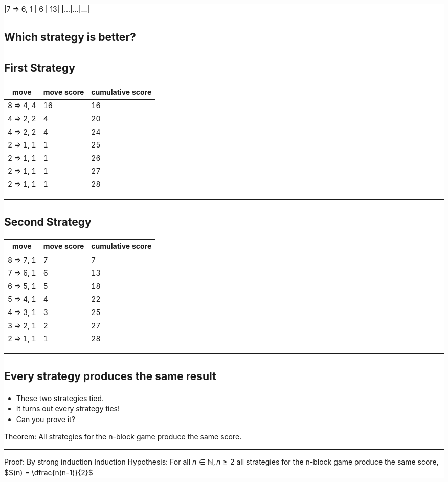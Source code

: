 |7 => 6, 1 | 6 | 13|
|...|...|...|


Which strategy is better?
---
## First Strategy
| move | move score | cumulative score |
|---|---|---|
|8 => 4, 4 | 16 | 16|
|4 => 2, 2 | 4 | 20|
|4 => 2, 2 | 4 | 24|
|2 => 1, 1 | 1 | 25|
|2 => 1, 1 | 1 | 26| 
|2 => 1, 1 | 1 | 27| 
|2 => 1, 1 | 1 | 28|

---
## Second Strategy
| move | move score | cumulative score |
|---|---|---|
|8 => 7, 1 | 7 | 7|
|7 => 6, 1 | 6 | 13|
|6 => 5, 1 | 5 | 18|
|5 => 4, 1 | 4 | 22|
|4 => 3, 1 | 3 | 25|
|3 => 2, 1 | 2 | 27|
|2 => 1, 1 | 1 | 28|
---
## Every strategy produces the same result
- These two strategies tied.
- It turns out every strategy ties!
- Can you prove it?

Theorem: All strategies for the n-block game produce the same score.

---

Proof: By strong induction
Induction Hypothesis: For all $n \in \mathbb{N}, n \geq 2$ all strategies for the n-block game produce the same score, $S(n) = \dfrac{n(n-1)}{2}$
